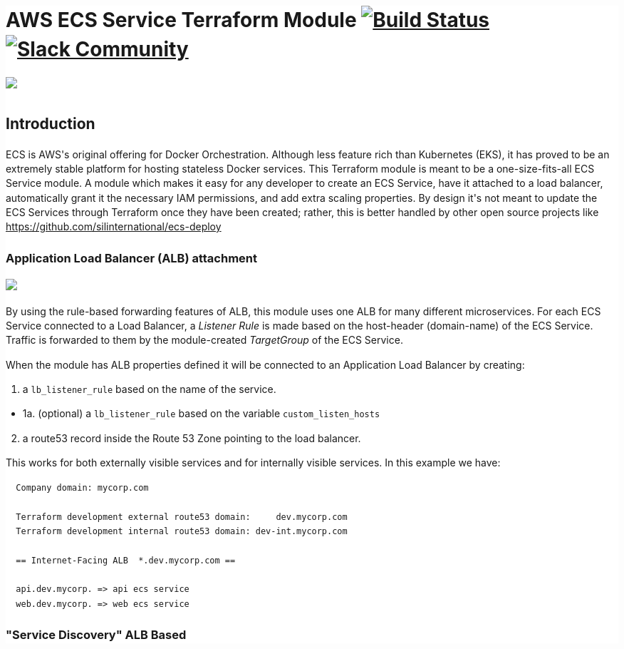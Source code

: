 # AWS ECS Service Terraform Module [![Build Status](https://travis-ci.org/blinkist/terraform-aws-airship-ecs-service.svg?branch=master)](https://travis-ci.org/blinkist/terraform-aws-airship-ecs-service) [![Slack Community](https://slack.cloudposse.com/badge.svg)](https://slack.cloudposse.com)

![](https://raw.githubusercontent.com/blinkist/airship-tf-ecs-service/master/_readme_resources/airship.png)

## Introduction

ECS is AWS's original offering for Docker Orchestration. Although less feature rich than Kubernetes (EKS), it has proved to be an extremely stable platform for hosting stateless Docker services. This Terraform module is meant to be a one-size-fits-all ECS Service module. A module which makes it easy for any developer to create an ECS Service, have it attached to a load balancer, automatically grant it the necessary IAM permissions, and add extra scaling properties. By design it's not meant to update the ECS Services through Terraform once they have been created; rather, this is better handled by other open source projects like https://github.com/silinternational/ecs-deploy 

### Application Load Balancer (ALB) attachment

![](https://raw.githubusercontent.com/blinkist/airship-tf-ecs-service/master/_readme_resources/alb_public.png)

By using the rule-based forwarding features of ALB, this module uses one ALB for many different microservices. For each ECS Service connected to a Load Balancer, a _Listener Rule_ is made based on the host-header (domain-name) of the ECS Service. Traffic is forwarded to them by the module-created _TargetGroup_ of the ECS Service.

When the module has ALB properties defined it will be connected to an Application Load Balancer by creating:
1. a `lb_listener_rule` based on the name of the service.
* 1a. (optional) a `lb_listener_rule` based on the variable `custom_listen_hosts`
2.  a route53 record inside the Route 53 Zone pointing to the load balancer.

This works for both externally visible services and for internally visible services. In this example we have:


```
  Company domain: mycorp.com

  Terraform development external route53 domain:     dev.mycorp.com
  Terraform development internal route53 domain: dev-int.mycorp.com
  
  == Internet-Facing ALB  *.dev.mycorp.com == 

  api.dev.mycorp. => api ecs service
  web.dev.mycorp. => web ecs service
```


### "Service Discovery" ALB Based
